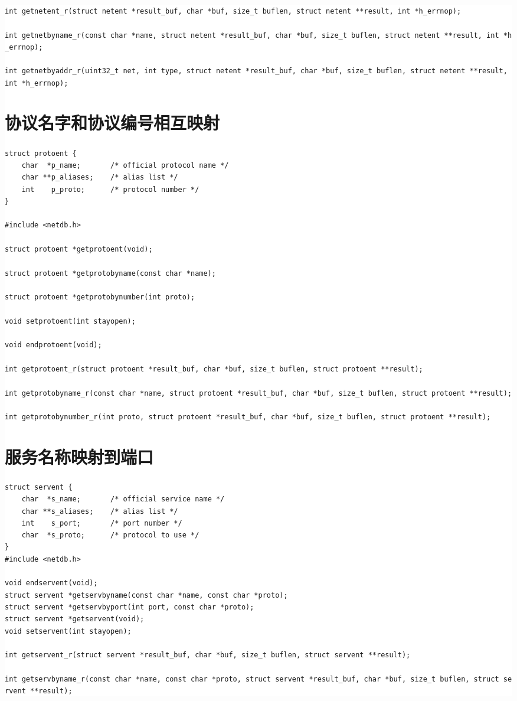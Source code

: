     int getnetent_r(struct netent *result_buf, char *buf, size_t buflen, struct netent **result, int *h_errnop);

    int getnetbyname_r(const char *name, struct netent *result_buf, char *buf, size_t buflen, struct netent **result, int *h_errnop);

    int getnetbyaddr_r(uint32_t net, int type, struct netent *result_buf, char *buf, size_t buflen, struct netent **result, int *h_errnop);

# 协议名字和协议编号相互映射

    struct protoent {
        char  *p_name;       /* official protocol name */
        char **p_aliases;    /* alias list */
        int    p_proto;      /* protocol number */
    }

    #include <netdb.h>

    struct protoent *getprotoent(void);

    struct protoent *getprotobyname(const char *name);

    struct protoent *getprotobynumber(int proto);

    void setprotoent(int stayopen);

    void endprotoent(void);

    int getprotoent_r(struct protoent *result_buf, char *buf, size_t buflen, struct protoent **result);

    int getprotobyname_r(const char *name, struct protoent *result_buf, char *buf, size_t buflen, struct protoent **result);

    int getprotobynumber_r(int proto, struct protoent *result_buf, char *buf, size_t buflen, struct protoent **result);

# 服务名称映射到端口

    struct servent {
        char  *s_name;       /* official service name */
        char **s_aliases;    /* alias list */
        int    s_port;       /* port number */
        char  *s_proto;      /* protocol to use */
    }
    #include <netdb.h>

    void endservent(void);
    struct servent *getservbyname(const char *name, const char *proto);
    struct servent *getservbyport(int port, const char *proto);
    struct servent *getservent(void);
    void setservent(int stayopen);

    int getservent_r(struct servent *result_buf, char *buf, size_t buflen, struct servent **result);

    int getservbyname_r(const char *name, const char *proto, struct servent *result_buf, char *buf, size_t buflen, struct servent **result);
